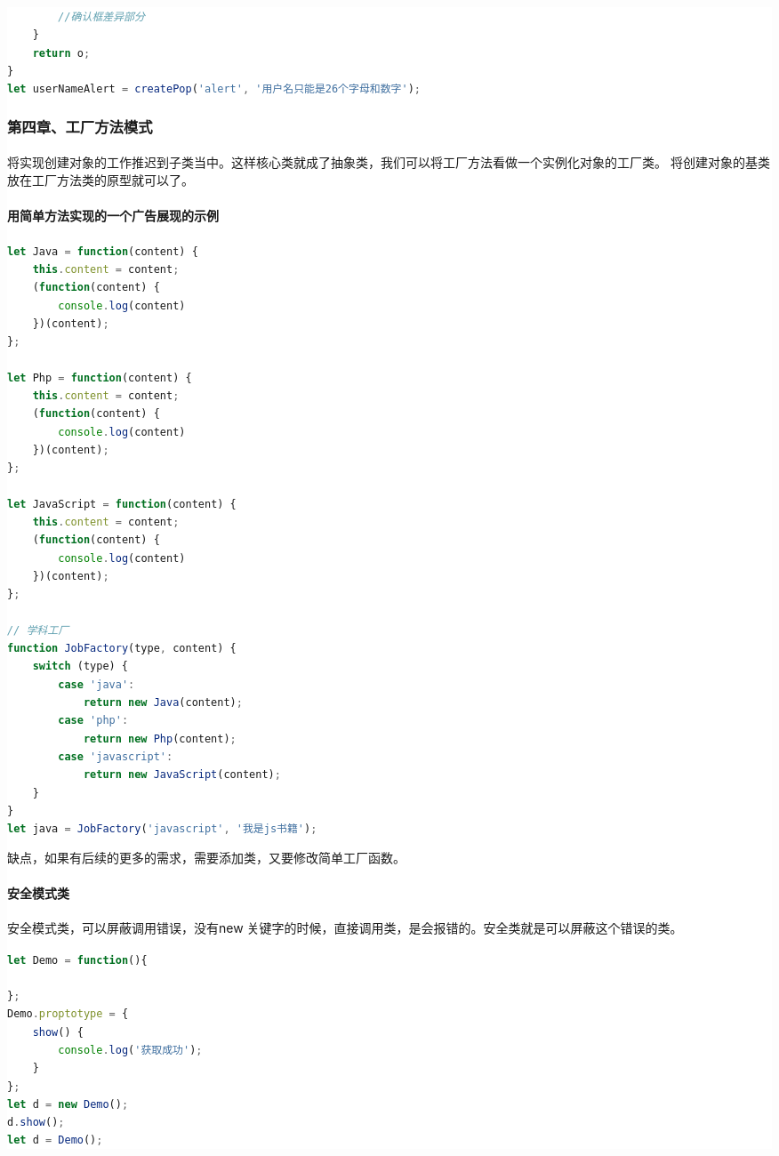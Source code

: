 ```javascript
        //确认框差异部分
    }
    return o;
}
let userNameAlert = createPop('alert', '用户名只能是26个字母和数字');
```

### 第四章、工厂方法模式
将实现创建对象的工作推迟到子类当中。这样核心类就成了抽象类，我们可以将工厂方法看做一个实例化对象的工厂类。
将创建对象的基类放在工厂方法类的原型就可以了。        

#### 用简单方法实现的一个广告展现的示例              
```javascript
let Java = function(content) {
    this.content = content;
    (function(content) {
        console.log(content)
    })(content);
};

let Php = function(content) {
    this.content = content;
    (function(content) {
        console.log(content)
    })(content);
};

let JavaScript = function(content) {
    this.content = content;
    (function(content) {
        console.log(content)
    })(content);
};

// 学科工厂
function JobFactory(type, content) {
    switch (type) {
        case 'java':
            return new Java(content);
        case 'php':
            return new Php(content);
        case 'javascript':
            return new JavaScript(content);
    }
}
let java = JobFactory('javascript', '我是js书籍');
```
缺点，如果有后续的更多的需求，需要添加类，又要修改简单工厂函数。

#### 安全模式类          
安全模式类，可以屏蔽调用错误，没有new 关键字的时候，直接调用类，是会报错的。安全类就是可以屏蔽这个错误的类。
```javascript
let Demo = function(){

};
Demo.proptotype = {
    show() {
        console.log('获取成功');
    }
};
let d = new Demo();
d.show();
let d = Demo();
```